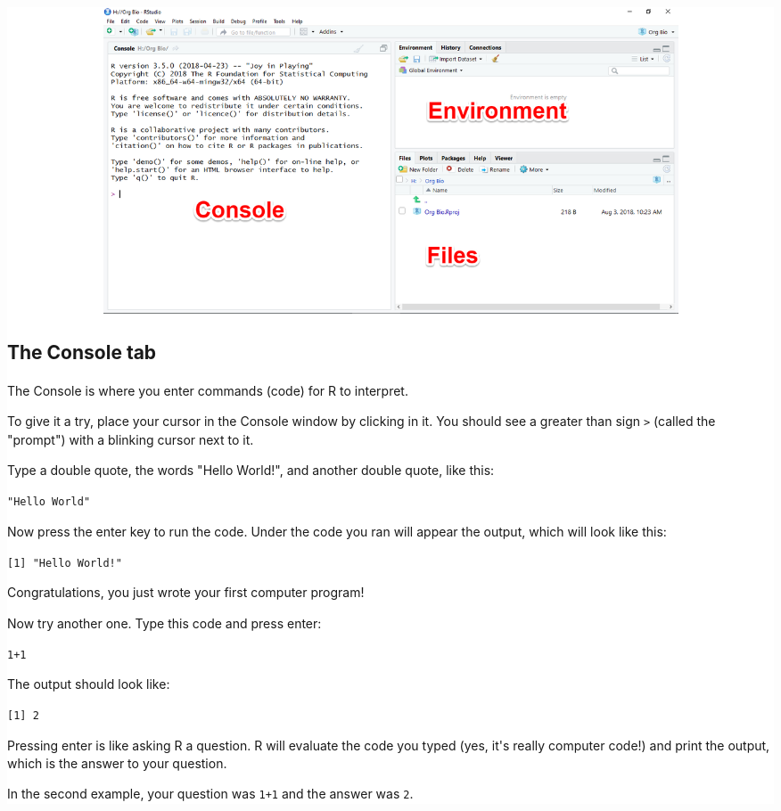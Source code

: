 <img src="screenshots/rstudio_ide_1.png" width="75%" style="display: block; margin: auto;" />

## The Console tab

The Console is where you enter commands (code) for R to interpret.

To give it a try, place your cursor in the Console window by clicking in it. You should see a greater than sign `>` (called the "prompt") with a blinking cursor next to it.

Type a double quote, the words "Hello World!", and another double quote, like this:

    "Hello World"

Now press the enter key to run the code. Under the code you ran will appear the output, which will look like this:

    [1] "Hello World!"

<p class="text-success font-weight-bold">Congratulations, you just wrote your first computer program!</p>

Now try another one. Type this code and press enter:

    1+1

The output should look like:

    [1] 2

Pressing enter is like asking R a question. R will evaluate the code you typed (yes, it's really computer code!) and print the output, which is the answer to your question.

In the second example, your question was `1+1` and the answer was `2`.
